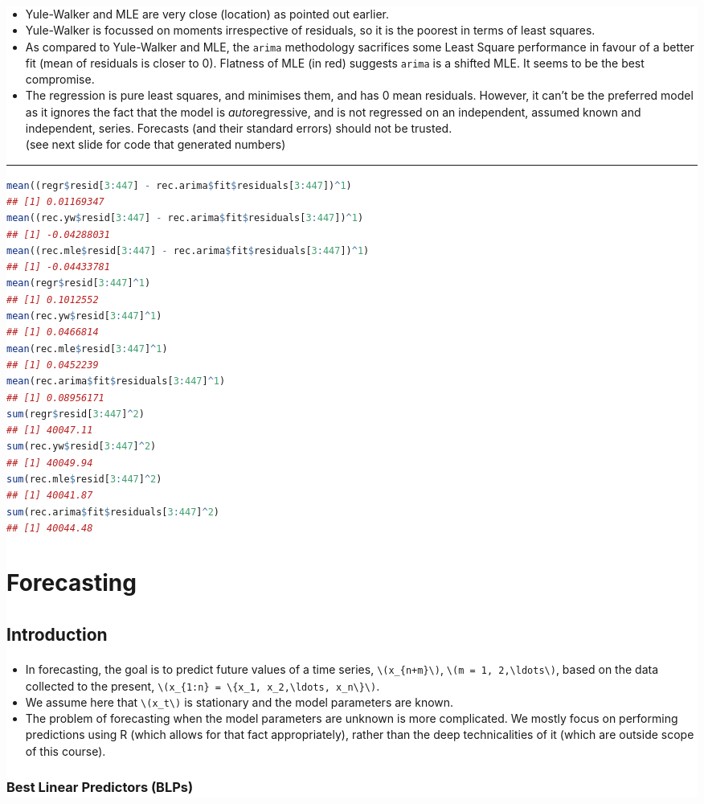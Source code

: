 - Yule-Walker and MLE are very close (location) as pointed out earlier.
- Yule-Walker is focussed on moments irrespective of residuals, so it is the poorest in terms of least squares.
- As compared to Yule-Walker and MLE, the `arima` methodology sacrifices some Least Square performance in favour of a better fit (mean of residuals is closer to 0). Flatness of MLE (in red) suggests `arima` is a shifted MLE. It seems to be the best compromise.
- The regression is pure least squares, and minimises them, and has 0 mean residuals. However, it can’t be the preferred model as it ignores the fact that the model is *auto*regressive, and is not regressed on an independent, assumed known and independent, series. Forecasts (and their standard errors) should not be trusted.  
  (see next slide for code that generated numbers)

------------------------------------------------------------------------

``` r
mean((regr$resid[3:447] - rec.arima$fit$residuals[3:447])^1)
## [1] 0.01169347
mean((rec.yw$resid[3:447] - rec.arima$fit$residuals[3:447])^1)
## [1] -0.04288031
mean((rec.mle$resid[3:447] - rec.arima$fit$residuals[3:447])^1)
## [1] -0.04433781
mean(regr$resid[3:447]^1)
## [1] 0.1012552
mean(rec.yw$resid[3:447]^1)
## [1] 0.0466814
mean(rec.mle$resid[3:447]^1)
## [1] 0.0452239
mean(rec.arima$fit$residuals[3:447]^1)
## [1] 0.08956171
sum(regr$resid[3:447]^2)
## [1] 40047.11
sum(rec.yw$resid[3:447]^2)
## [1] 40049.94
sum(rec.mle$resid[3:447]^2)
## [1] 40041.87
sum(rec.arima$fit$residuals[3:447]^2)
## [1] 40044.48
```

# Forecasting

## Introduction

- In forecasting, the goal is to predict future values of a time series, `\(x_{n+m}\)`, `\(m = 1, 2,\ldots\)`, based on the data collected to the present, `\(x_{1:n} = \{x_1, x_2,\ldots, x_n\}\)`.
- We assume here that `\(x_t\)` is stationary and the model parameters are known.
- The problem of forecasting when the model parameters are unknown is more complicated. We mostly focus on performing predictions using R (which allows for that fact appropriately), rather than the deep technicalities of it (which are outside scope of this course).

### Best Linear Predictors (BLPs)


[^1]: References: Chapter 3.4, 3.5, 3.7 of Shumway and Stoffer (2017)